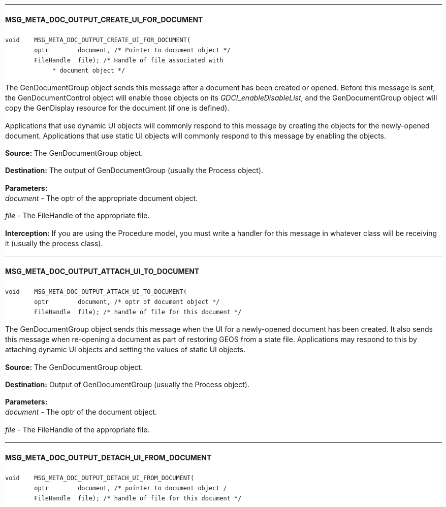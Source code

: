 ----------
#### MSG_META_DOC_OUTPUT_CREATE_UI_FOR_DOCUMENT
    void    MSG_META_DOC_OUTPUT_CREATE_UI_FOR_DOCUMENT(
            optr        document, /* Pointer to document object */
            FileHandle  file); /* Handle of file associated with 
                 * document object */

The GenDocumentGroup object sends this message after a document has 
been created or opened. Before this message is sent, the 
GenDocumentControl object will enable those objects on its 
*GDCI_enableDisableList*, and the GenDocumentGroup object will copy the 
GenDisplay resource for the document (if one is defined).

Applications that use dynamic UI objects will commonly respond to this 
message by creating the objects for the newly-opened document. Applications 
that use static UI objects will commonly respond to this message by enabling 
the objects.

**Source:** The GenDocumentGroup object.

**Destination:** The output of GenDocumentGroup (usually the Process object).

**Parameters:**  
*document* - The optr of the appropriate document object.

*file* - The FileHandle of the appropriate file.

**Interception:** If you are using the Procedure model, you must write a handler for this 
message in whatever class will be receiving it (usually the process 
class).

----------
#### MSG_META_DOC_OUTPUT_ATTACH_UI_TO_DOCUMENT
    void    MSG_META_DOC_OUTPUT_ATTACH_UI_TO_DOCUMENT(
            optr        document, /* optr of document object */
            FileHandle  file); /* handle of file for this document */

The GenDocumentGroup object sends this message when the UI for a 
newly-opened document has been created. It also sends this message when 
re-opening a document as part of restoring GEOS from a state file. 
Applications may respond to this by attaching dynamic UI objects and setting 
the values of static UI objects.

**Source:** The GenDocumentGroup object.

**Destination:** Output of GenDocumentGroup (usually the Process object).

**Parameters:**  
*document* - The optr of the document object.

*file* - The FileHandle of the appropriate file.

----------
#### MSG_META_DOC_OUTPUT_DETACH_UI_FROM_DOCUMENT
    void    MSG_META_DOC_OUTPUT_DETACH_UI_FROM_DOCUMENT(
            optr        document, /* pointer to document object /
            FileHandle  file); /* handle of file for this document */
